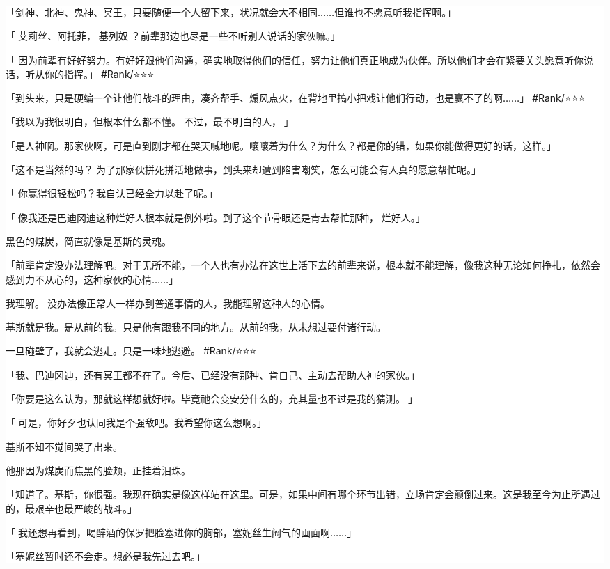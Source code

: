 「剑神、北神、鬼神、冥王，只要随便一个人留下来，状况就会大不相同……但谁也不愿意听我指挥啊。」

「
艾莉丝、阿托菲，
基列奴
？前辈那边也尽是一些不听别人说话的家伙嘛。」

「
因为前辈有好好努力。有好好跟他们沟通，确实地取得他们的信任，努力让他们真正地成为伙伴。所以他们才会在紧要关头愿意听你说话，听从你的指挥。」
#Rank/⭐⭐⭐ 

「到头来，只是硬编一个让他们战斗的理由，凑齐帮手、煽风点火，在背地里搞小把戏让他们行动，也是赢不了的啊……」
#Rank/⭐⭐⭐ 

「我以为我很明白，但根本什么都不懂。
不过，最不明白的人，
」

「是人神啊。那家伙啊，可是直到刚才都在哭天喊地呢。嚷嚷着为什么？为什么？都是你的错，如果你能做得更好的话，这样。」

「这不是当然的吗？
为了那家伙拼死拼活地做事，到头来却遭到陷害嘲笑，怎么可能会有人真的愿意帮忙呢。」

「
你赢得很轻松吗？我自认已经全力以赴了呢。」

「
像我还是巴迪冈迪这种烂好人根本就是例外啦。到了这个节骨眼还是肯去帮忙那种，
烂好人。」

黑色的煤炭，简直就像是基斯的灵魂。

「前辈肯定没办法理解吧。对于无所不能，一个人也有办法在这世上活下去的前辈来说，根本就不能理解，像我这种无论如何挣扎，依然会感到力不从心的，这种家伙的心情……」

我理解。
没办法像正常人一样办到普通事情的人，我能理解这种人的心情。

基斯就是我。是从前的我。只是他有跟我不同的地方。从前的我，从未想过要付诸行动。

一旦碰壁了，我就会逃走。只是一味地逃避。
#Rank/⭐⭐⭐ 

「我、巴迪冈迪，还有冥王都不在了。今后、已经没有那种、肯自己、主动去帮助人神的家伙。」

「你要是这么认为，那就这样想就好啦。毕竟祂会变安分什么的，充其量也不过是我的猜测。
」

「
可是，你好歹也认同我是个强敌吧。我希望你这么想啊。」

基斯不知不觉间哭了出来。

他那因为煤炭而焦黑的脸颊，正挂着泪珠。

「知道了。基斯，你很强。我现在确实是像这样站在这里。可是，如果中间有哪个环节出错，立场肯定会颠倒过来。这是我至今为止所遇过的，最艰辛也最严峻的战斗。」

「
我还想再看到，喝醉酒的保罗把脸塞进你的胸部，塞妮丝生闷气的画面啊……」

「塞妮丝暂时还不会走。想必是我先过去吧。」
